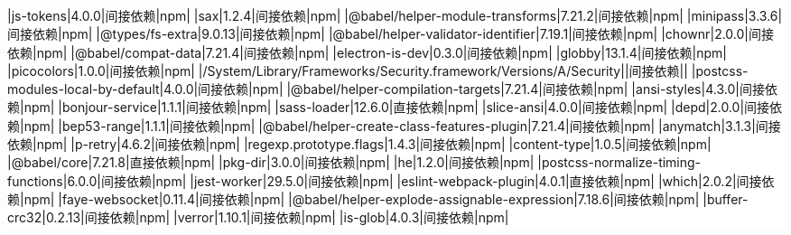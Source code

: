 |js-tokens|4.0.0|间接依赖|npm|
|sax|1.2.4|间接依赖|npm|
|@babel/helper-module-transforms|7.21.2|间接依赖|npm|
|minipass|3.3.6|间接依赖|npm|
|@types/fs-extra|9.0.13|间接依赖|npm|
|@babel/helper-validator-identifier|7.19.1|间接依赖|npm|
|chownr|2.0.0|间接依赖|npm|
|@babel/compat-data|7.21.4|间接依赖|npm|
|electron-is-dev|0.3.0|间接依赖|npm|
|globby|13.1.4|间接依赖|npm|
|picocolors|1.0.0|间接依赖|npm|
|/System/Library/Frameworks/Security.framework/Versions/A/Security||间接依赖||
|postcss-modules-local-by-default|4.0.0|间接依赖|npm|
|@babel/helper-compilation-targets|7.21.4|间接依赖|npm|
|ansi-styles|4.3.0|间接依赖|npm|
|bonjour-service|1.1.1|间接依赖|npm|
|sass-loader|12.6.0|直接依赖|npm|
|slice-ansi|4.0.0|间接依赖|npm|
|depd|2.0.0|间接依赖|npm|
|bep53-range|1.1.1|间接依赖|npm|
|@babel/helper-create-class-features-plugin|7.21.4|间接依赖|npm|
|anymatch|3.1.3|间接依赖|npm|
|p-retry|4.6.2|间接依赖|npm|
|regexp.prototype.flags|1.4.3|间接依赖|npm|
|content-type|1.0.5|间接依赖|npm|
|@babel/core|7.21.8|直接依赖|npm|
|pkg-dir|3.0.0|间接依赖|npm|
|he|1.2.0|间接依赖|npm|
|postcss-normalize-timing-functions|6.0.0|间接依赖|npm|
|jest-worker|29.5.0|间接依赖|npm|
|eslint-webpack-plugin|4.0.1|直接依赖|npm|
|which|2.0.2|间接依赖|npm|
|faye-websocket|0.11.4|间接依赖|npm|
|@babel/helper-explode-assignable-expression|7.18.6|间接依赖|npm|
|buffer-crc32|0.2.13|间接依赖|npm|
|verror|1.10.1|间接依赖|npm|
|is-glob|4.0.3|间接依赖|npm|